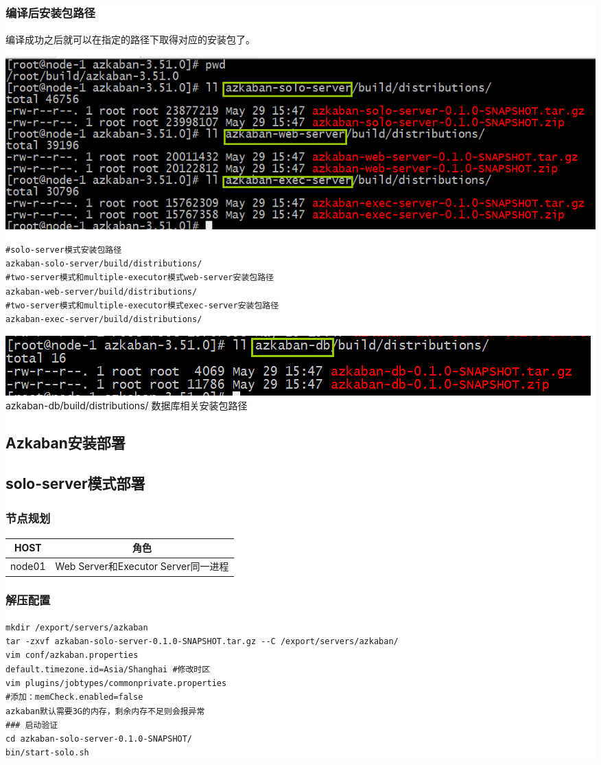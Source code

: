 ### 编译后安装包路径

编译成功之后就可以在指定的路径下取得对应的安装包了。

![png](Azkaban/image4.png)

```shell
#solo-server模式安装包路径
azkaban-solo-server/build/distributions/
#two-server模式和multiple-executor模式web-server安装包路径
azkaban-web-server/build/distributions/
#two-server模式和multiple-executor模式exec-server安装包路径
azkaban-exec-server/build/distributions/
```

![png](Azkaban/image5.png)
azkaban-db/build/distributions/
数据库相关安装包路径

## Azkaban安装部署

## solo-server模式部署

### 节点规划

 | HOST  | 角色|
|---------- |-------------------------------------|
| node01    | Web Server和Executor Server同一进程|

### 解压配置

```shell
mkdir /export/servers/azkaban
tar -zxvf azkaban-solo-server-0.1.0-SNAPSHOT.tar.gz --C /export/servers/azkaban/
vim conf/azkaban.properties
default.timezone.id=Asia/Shanghai #修改时区
vim plugins/jobtypes/commonprivate.properties
#添加：memCheck.enabled=false
azkaban默认需要3G的内存，剩余内存不足则会报异常
### 启动验证
cd azkaban-solo-server-0.1.0-SNAPSHOT/
bin/start-solo.sh
```
